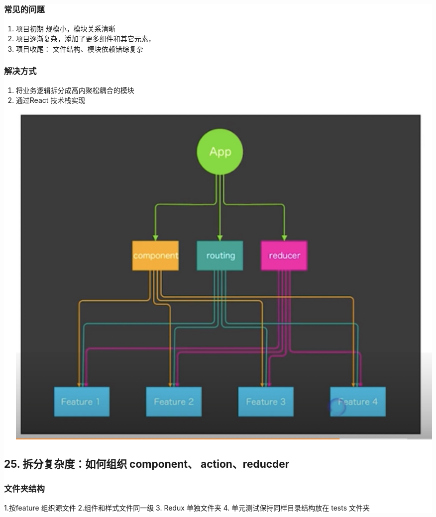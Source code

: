 ### 常见的问题
1. 项目初期 规模小，模块关系清晰
2. 项目逐渐复杂，添加了更多组件和其它元素，
3. 项目收尾： 文件结构、模块依赖错综复杂

### 解决方式
1. 将业务逻辑拆分成高内聚松耦合的模块
2. 通过React 技术栈实现
![](./image/reactfeature.jpeg)

## 25. 拆分复杂度：如何组织 component、 action、reducder

### 文件夹结构
1.按feature 组织源文件
2.组件和样式文件同一级
3. Redux 单独文件夹
4. 单元测试保持同样目录结构放在 tests 文件夹
